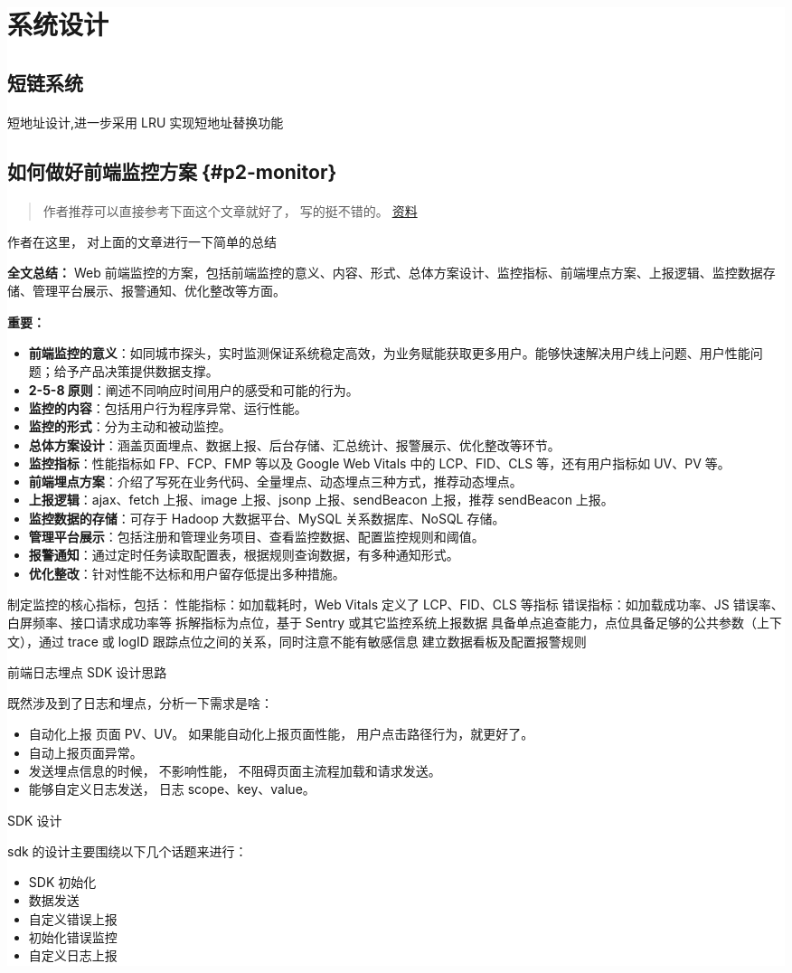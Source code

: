 
# 系统设计

## 短链系统

短地址设计,进一步采用 LRU 实现短地址替换功能

## 如何做好前端监控方案 {#p2-monitor}

> 作者推荐可以直接参考下面这个文章就好了， 写的挺不错的。
> [资料](https://juejin.cn/post/7285608128040206391)

作者在这里， 对上面的文章进行一下简单的总结

**全文总结：**
Web 前端监控的方案，包括前端监控的意义、内容、形式、总体方案设计、监控指标、前端埋点方案、上报逻辑、监控数据存储、管理平台展示、报警通知、优化整改等方面。

**重要：**

* **前端监控的意义**：如同城市探头，实时监测保证系统稳定高效，为业务赋能获取更多用户。能够快速解决用户线上问题、用户性能问题；给予产品决策提供数据支撑。
* **2-5-8 原则**：阐述不同响应时间用户的感受和可能的行为。
* **监控的内容**：包括用户行为程序异常、运行性能。
* **监控的形式**：分为主动和被动监控。
* **总体方案设计**：涵盖页面埋点、数据上报、后台存储、汇总统计、报警展示、优化整改等环节。
* **监控指标**：性能指标如 FP、FCP、FMP 等以及 Google Web Vitals 中的 LCP、FID、CLS 等，还有用户指标如 UV、PV 等。
* **前端埋点方案**：介绍了写死在业务代码、全量埋点、动态埋点三种方式，推荐动态埋点。
* **上报逻辑**：ajax、fetch 上报、image 上报、jsonp 上报、sendBeacon 上报，推荐 sendBeacon 上报。
* **监控数据的存储**：可存于 Hadoop 大数据平台、MySQL 关系数据库、NoSQL 存储。
* **管理平台展示**：包括注册和管理业务项目、查看监控数据、配置监控规则和阈值。
* **报警通知**：通过定时任务读取配置表，根据规则查询数据，有多种通知形式。
* **优化整改**：针对性能不达标和用户留存低提出多种措施。

制定监控的核心指标，包括：
性能指标：如加载耗时，Web Vitals 定义了 LCP、FID、CLS 等指标
错误指标：如加载成功率、JS 错误率、白屏频率、接口请求成功率等
拆解指标为点位，基于 Sentry 或其它监控系统上报数据
具备单点追查能力，点位具备足够的公共参数（上下文），通过 trace 或 logID 跟踪点位之间的关系，同时注意不能有敏感信息
建立数据看板及配置报警规则

 前端日志埋点 SDK 设计思路

既然涉及到了日志和埋点，分析一下需求是啥：

* 自动化上报 页面 PV、UV。 如果能自动化上报页面性能， 用户点击路径行为，就更好了。
* 自动上报页面异常。
* 发送埋点信息的时候， 不影响性能， 不阻碍页面主流程加载和请求发送。
* 能够自定义日志发送， 日志 scope、key、value。

 SDK 设计

sdk 的设计主要围绕以下几个话题来进行：

* SDK 初始化
* 数据发送
* 自定义错误上报
* 初始化错误监控
* 自定义日志上报
